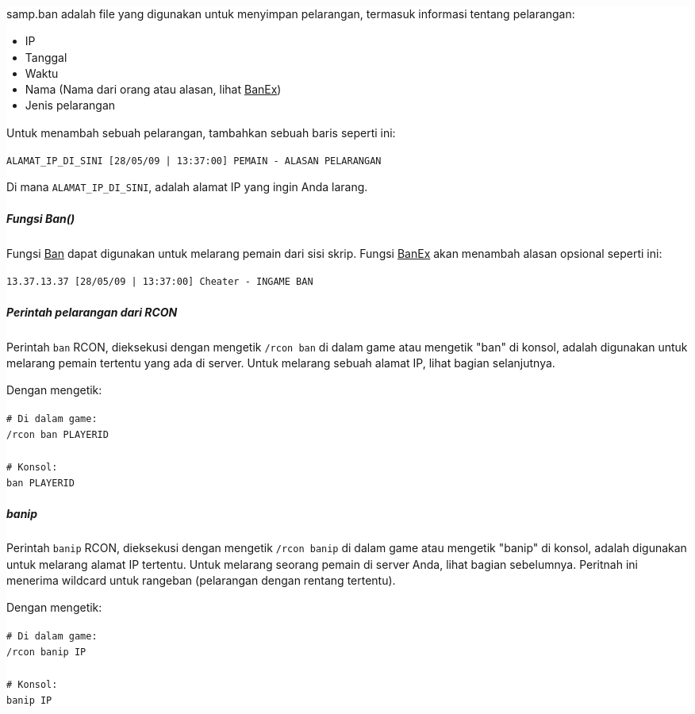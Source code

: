 samp.ban adalah file yang digunakan untuk menyimpan pelarangan, termasuk informasi tentang pelarangan:

- IP
- Tanggal
- Waktu
- Nama (Nama dari orang atau alasan, lihat [BanEx](../../functions/BanEx))
- Jenis pelarangan

Untuk menambah sebuah pelarangan, tambahkan sebuah baris seperti ini:

```
ALAMAT_IP_DI_SINI [28/05/09 | 13:37:00] PEMAIN - ALASAN PELARANGAN
```

Di mana `ALAMAT_IP_DI_SINI`, adalah alamat IP yang ingin Anda larang.

##### Fungsi Ban()

Fungsi [Ban](../../functions/Ban) dapat digunakan untuk melarang pemain dari sisi skrip. Fungsi [BanEx](../../functions/BanEx) akan menambah alasan opsional seperti ini:

```
13.37.13.37 [28/05/09 | 13:37:00] Cheater - INGAME BAN
```

##### Perintah pelarangan dari RCON

Perintah `ban` RCON, dieksekusi dengan mengetik `/rcon ban` di dalam game atau mengetik "ban" di konsol, adalah digunakan untuk melarang pemain tertentu yang ada di server. Untuk melarang sebuah alamat IP, lihat bagian selanjutnya.

Dengan mengetik:

```
# Di dalam game:
/rcon ban PLAYERID

# Konsol:
ban PLAYERID
```

##### banip

Perintah `banip` RCON, dieksekusi dengan mengetik `/rcon banip` di dalam game atau mengetik "banip" di konsol, adalah digunakan untuk melarang alamat IP tertentu. Untuk melarang seorang pemain di server Anda, lihat bagian sebelumnya. Peritnah ini menerima wildcard untuk rangeban (pelarangan dengan rentang tertentu).

Dengan mengetik:

```
# Di dalam game:
/rcon banip IP

# Konsol:
banip IP
```
